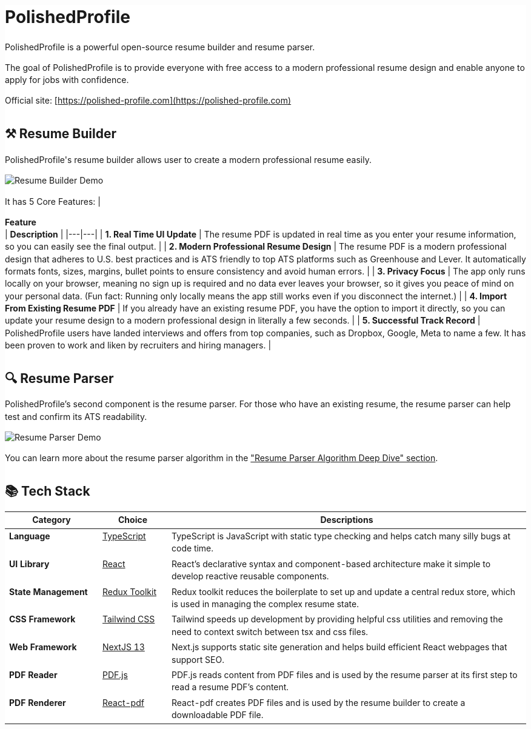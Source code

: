 # PolishedProfile

PolishedProfile is a powerful open-source resume builder and resume parser.

The goal of PolishedProfile is to provide everyone with free access to a modern professional resume design and enable anyone to apply for jobs with confidence.

Official site: [https://polished-profile.com](https://polished-profile.com)

## ⚒️ Resume Builder

PolishedProfile's resume builder allows user to create a modern professional resume easily.

![Resume Builder Demo](https://i.ibb.co/jzcrrt8/resume-builder-demo-optimize.gif)

It has 5 Core Features:
| <div style="width:285px">**Feature**</div> | **Description** |
|---|---|
| **1. Real Time UI Update** | The resume PDF is updated in real time as you enter your resume information, so you can easily see the final output. |
| **2. Modern Professional Resume Design** | The resume PDF is a modern professional design that adheres to U.S. best practices and is ATS friendly to top ATS platforms such as Greenhouse and Lever. It automatically formats fonts, sizes, margins, bullet points to ensure consistency and avoid human errors. |
| **3. Privacy Focus** | The app only runs locally on your browser, meaning no sign up is required and no data ever leaves your browser, so it gives you peace of mind on your personal data. (Fun fact: Running only locally means the app still works even if you disconnect the internet.) |
| **4. Import From Existing Resume PDF** | If you already have an existing resume PDF, you have the option to import it directly, so you can update your resume design to a modern professional design in literally a few seconds. |
| **5. Successful Track Record** | PolishedProfile users have landed interviews and offers from top companies, such as Dropbox, Google, Meta to name a few. It has been proven to work and liken by recruiters and hiring managers. |

## 🔍 Resume Parser

PolishedProfile’s second component is the resume parser. For those who have an existing resume, the resume parser can help test and confirm its ATS readability.

![Resume Parser Demo](https://i.ibb.co/JvSVwNk/resume-parser-demo-optimize.gif)

You can learn more about the resume parser algorithm in the ["Resume Parser Algorithm Deep Dive" section](https://polished-profile.com/resume-parser).

## 📚 Tech Stack

| <div style="width:140px">**Category**</div> | <div style="width:100px">**Choice**</div> | **Descriptions** |
|---|---|---|
| **Language** | [TypeScript](https://github.com/microsoft/TypeScript) | TypeScript is JavaScript with static type checking and helps catch many silly bugs at code time. |
| **UI Library** | [React](https://github.com/facebook/react) | React’s declarative syntax and component-based architecture make it simple to develop reactive reusable components. |
| **State Management** | [Redux Toolkit](https://github.com/reduxjs/redux-toolkit) | Redux toolkit reduces the boilerplate to set up and update a central redux store, which is used in managing the complex resume state. |
| **CSS Framework** | [Tailwind CSS](https://github.com/tailwindlabs/tailwindcss) | Tailwind speeds up development by providing helpful css utilities and removing the need to context switch between tsx and css files. |
| **Web Framework** | [NextJS 13](https://github.com/vercel/next.js) | Next.js supports static site generation and helps build efficient React webpages that support SEO. |
| **PDF Reader** | [PDF.js](https://github.com/mozilla/pdf.js) | PDF.js reads content from PDF files and is used by the resume parser at its first step to read a resume PDF’s content. |
| **PDF Renderer** | [React-pdf](https://github.com/diegomura/react-pdf) | React-pdf creates PDF files and is used by the resume builder to create a downloadable PDF file. |
